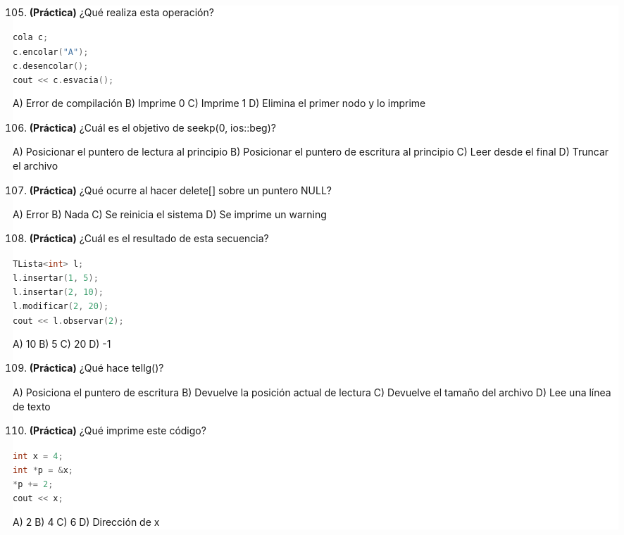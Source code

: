 105. **(Práctica)** ¿Qué realiza esta operación?

```cpp
cola c;
c.encolar("A");
c.desencolar();
cout << c.esvacia();
```
A) Error de compilación
B) Imprime 0
C) Imprime 1
D) Elimina el primer nodo y lo imprime

106. **(Práctica)** ¿Cuál es el objetivo de seekp(0, ios::beg)?

A) Posicionar el puntero de lectura al principio
B) Posicionar el puntero de escritura al principio
C) Leer desde el final
D) Truncar el archivo

107. **(Práctica)** ¿Qué ocurre al hacer delete[] sobre un puntero NULL?

A) Error
B) Nada
C) Se reinicia el sistema
D) Se imprime un warning

108. **(Práctica)** ¿Cuál es el resultado de esta secuencia?

```cpp
TLista<int> l;
l.insertar(1, 5);
l.insertar(2, 10);
l.modificar(2, 20);
cout << l.observar(2);
```
A) 10
B) 5
C) 20
D) -1

109. **(Práctica)** ¿Qué hace tellg()?

A) Posiciona el puntero de escritura
B) Devuelve la posición actual de lectura
C) Devuelve el tamaño del archivo
D) Lee una línea de texto

110. **(Práctica)** ¿Qué imprime este código?

```cpp
int x = 4;
int *p = &x;
*p += 2;
cout << x;
```
A) 2
B) 4
C) 6
D) Dirección de x
